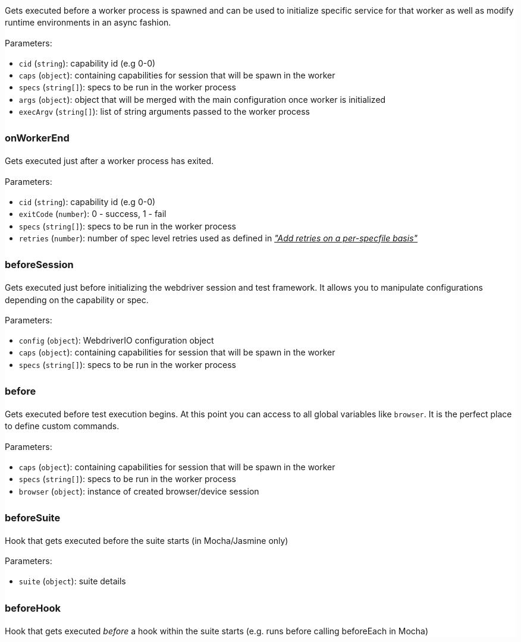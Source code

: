 Gets executed before a worker process is spawned and can be used to initialize specific service for that worker as well as modify runtime environments in an async fashion.

Parameters:

- `cid` (`string`): capability id (e.g 0-0)
- `caps` (`object`): containing capabilities for session that will be spawn in the worker
- `specs` (`string[]`): specs to be run in the worker process
- `args` (`object`): object that will be merged with the main configuration once worker is initialized
- `execArgv` (`string[]`): list of string arguments passed to the worker process

### onWorkerEnd

Gets executed just after a worker process has exited.

Parameters:

- `cid` (`string`): capability id (e.g 0-0)
- `exitCode` (`number`): 0 - success, 1 - fail
- `specs` (`string[]`): specs to be run in the worker process
- `retries` (`number`): number of spec level retries used as defined in [_"Add retries on a per-specfile basis"_](./Retry.md#add-retries-on-a-per-specfile-basis)

### beforeSession

Gets executed just before initializing the webdriver session and test framework. It allows you to manipulate configurations depending on the capability or spec.

Parameters:

- `config` (`object`): WebdriverIO configuration object
- `caps` (`object`): containing capabilities for session that will be spawn in the worker
- `specs` (`string[]`): specs to be run in the worker process

### before

Gets executed before test execution begins. At this point you can access to all global variables like `browser`. It is the perfect place to define custom commands.

Parameters:

- `caps` (`object`): containing capabilities for session that will be spawn in the worker
- `specs` (`string[]`): specs to be run in the worker process
- `browser` (`object`): instance of created browser/device session

### beforeSuite

Hook that gets executed before the suite starts (in Mocha/Jasmine only)

Parameters:

- `suite` (`object`): suite details

### beforeHook

Hook that gets executed *before* a hook within the suite starts (e.g. runs before calling beforeEach in Mocha)
